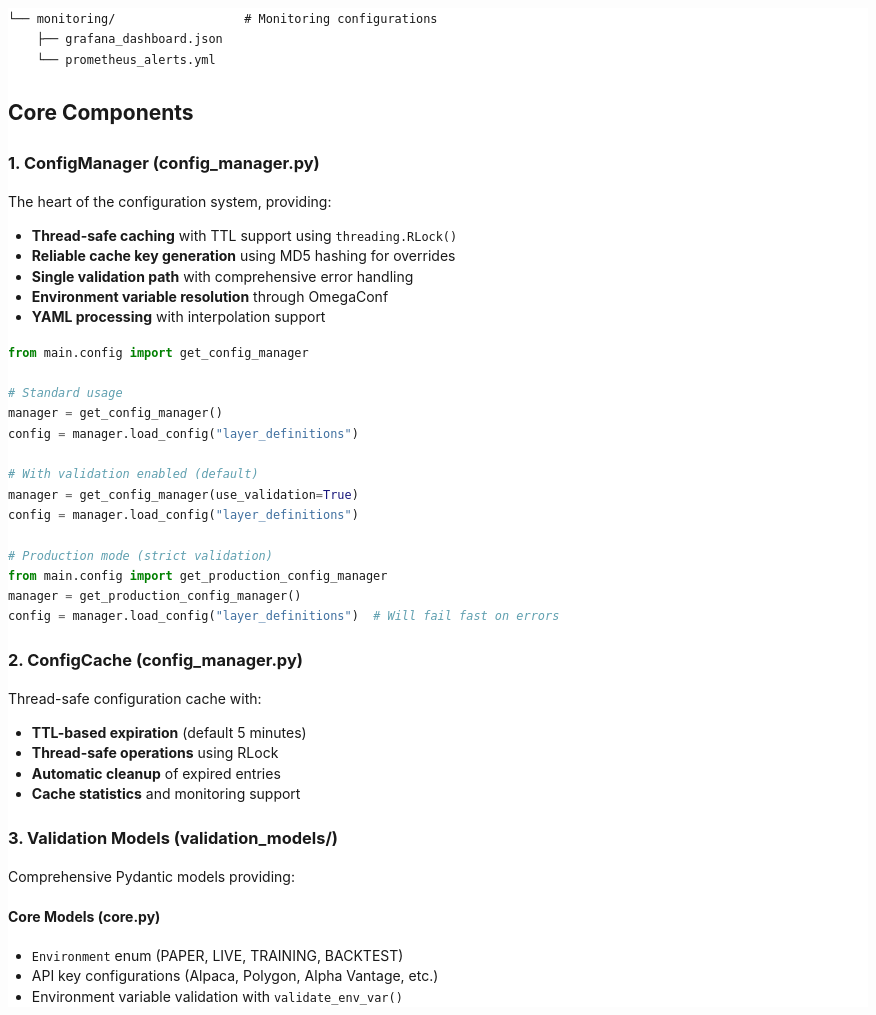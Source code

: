 ```
└── monitoring/                  # Monitoring configurations
    ├── grafana_dashboard.json
    └── prometheus_alerts.yml
```

## Core Components

### 1. ConfigManager (config_manager.py)

The heart of the configuration system, providing:

- **Thread-safe caching** with TTL support using `threading.RLock()`
- **Reliable cache key generation** using MD5 hashing for overrides
- **Single validation path** with comprehensive error handling
- **Environment variable resolution** through OmegaConf
- **YAML processing** with interpolation support

```python
from main.config import get_config_manager

# Standard usage
manager = get_config_manager()
config = manager.load_config("layer_definitions")

# With validation enabled (default)
manager = get_config_manager(use_validation=True)
config = manager.load_config("layer_definitions")

# Production mode (strict validation)
from main.config import get_production_config_manager
manager = get_production_config_manager()
config = manager.load_config("layer_definitions")  # Will fail fast on errors
```

### 2. ConfigCache (config_manager.py)

Thread-safe configuration cache with:

- **TTL-based expiration** (default 5 minutes)
- **Thread-safe operations** using RLock
- **Automatic cleanup** of expired entries
- **Cache statistics** and monitoring support

### 3. Validation Models (validation_models/)

Comprehensive Pydantic models providing:

#### Core Models (core.py)

- `Environment` enum (PAPER, LIVE, TRAINING, BACKTEST)
- API key configurations (Alpaca, Polygon, Alpha Vantage, etc.)
- Environment variable validation with `validate_env_var()`
